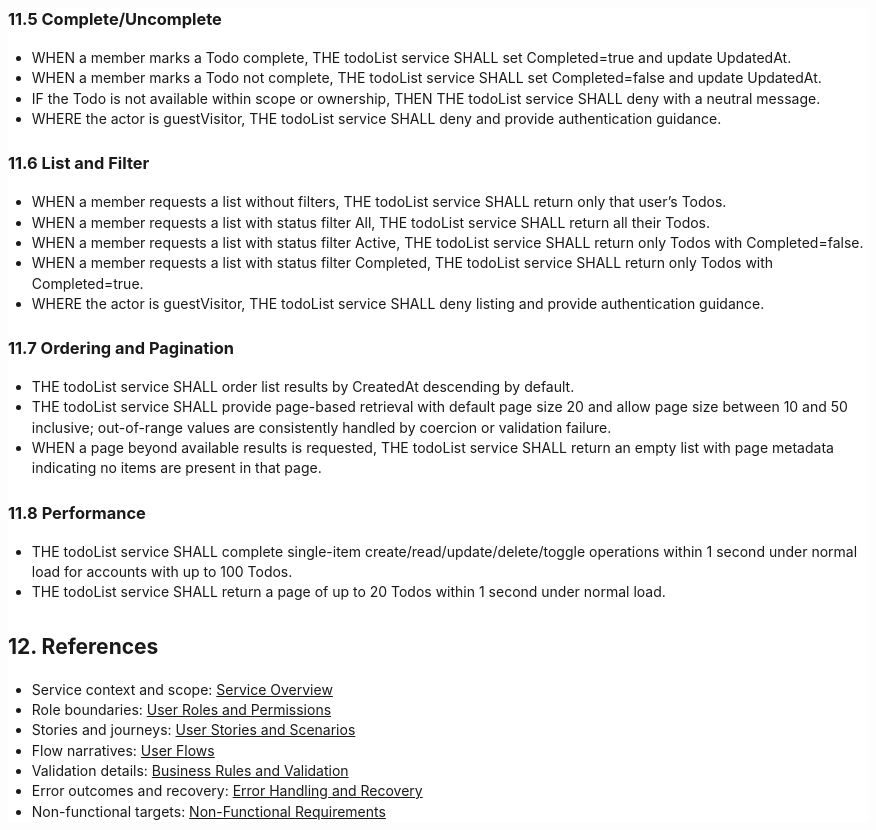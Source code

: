 ### 11.5 Complete/Uncomplete
- WHEN a member marks a Todo complete, THE todoList service SHALL set Completed=true and update UpdatedAt.
- WHEN a member marks a Todo not complete, THE todoList service SHALL set Completed=false and update UpdatedAt.
- IF the Todo is not available within scope or ownership, THEN THE todoList service SHALL deny with a neutral message.
- WHERE the actor is guestVisitor, THE todoList service SHALL deny and provide authentication guidance.

### 11.6 List and Filter
- WHEN a member requests a list without filters, THE todoList service SHALL return only that user’s Todos.
- WHEN a member requests a list with status filter All, THE todoList service SHALL return all their Todos.
- WHEN a member requests a list with status filter Active, THE todoList service SHALL return only Todos with Completed=false.
- WHEN a member requests a list with status filter Completed, THE todoList service SHALL return only Todos with Completed=true.
- WHERE the actor is guestVisitor, THE todoList service SHALL deny listing and provide authentication guidance.

### 11.7 Ordering and Pagination
- THE todoList service SHALL order list results by CreatedAt descending by default.
- THE todoList service SHALL provide page-based retrieval with default page size 20 and allow page size between 10 and 50 inclusive; out-of-range values are consistently handled by coercion or validation failure.
- WHEN a page beyond available results is requested, THE todoList service SHALL return an empty list with page metadata indicating no items are present in that page.

### 11.8 Performance
- THE todoList service SHALL complete single-item create/read/update/delete/toggle operations within 1 second under normal load for accounts with up to 100 Todos.
- THE todoList service SHALL return a page of up to 20 Todos within 1 second under normal load.

## 12. References
- Service context and scope: [Service Overview](./01-service-overview.md)
- Role boundaries: [User Roles and Permissions](./02-user-roles-and-permissions.md)
- Stories and journeys: [User Stories and Scenarios](./04-user-stories-and-scenarios.md)
- Flow narratives: [User Flows](./05-user-flows.md)
- Validation details: [Business Rules and Validation](./06-business-rules-and-validation.md)
- Error outcomes and recovery: [Error Handling and Recovery](./07-error-handling-and-recovery.md)
- Non-functional targets: [Non-Functional Requirements](./08-non-functional-requirements.md)
